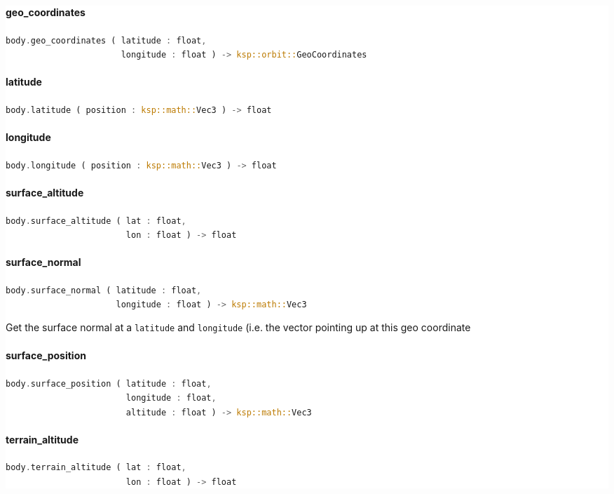 #### geo_coordinates

```rust
body.geo_coordinates ( latitude : float,
                       longitude : float ) -> ksp::orbit::GeoCoordinates
```



#### latitude

```rust
body.latitude ( position : ksp::math::Vec3 ) -> float
```



#### longitude

```rust
body.longitude ( position : ksp::math::Vec3 ) -> float
```



#### surface_altitude

```rust
body.surface_altitude ( lat : float,
                        lon : float ) -> float
```



#### surface_normal

```rust
body.surface_normal ( latitude : float,
                      longitude : float ) -> ksp::math::Vec3
```

Get the surface normal at a `latitude` and `longitude` (i.e. the vector pointing up at this geo coordinate


#### surface_position

```rust
body.surface_position ( latitude : float,
                        longitude : float,
                        altitude : float ) -> ksp::math::Vec3
```



#### terrain_altitude

```rust
body.terrain_altitude ( lat : float,
                        lon : float ) -> float
```

